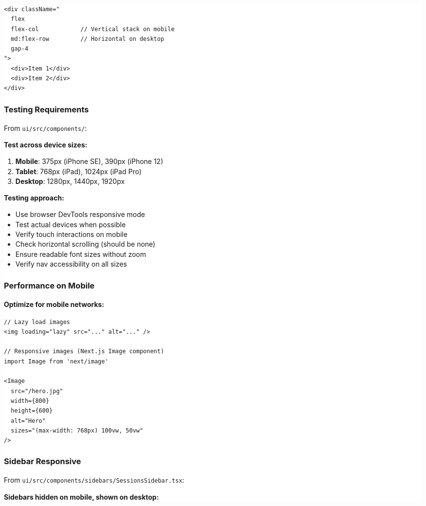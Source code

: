 ```tsx
<div className="
  flex
  flex-col            // Vertical stack on mobile
  md:flex-row         // Horizontal on desktop
  gap-4
">
  <div>Item 1</div>
  <div>Item 2</div>
</div>
```

### Testing Requirements

From `ui/src/components/`:

**Test across device sizes:**
1. **Mobile**: 375px (iPhone SE), 390px (iPhone 12)
2. **Tablet**: 768px (iPad), 1024px (iPad Pro)
3. **Desktop**: 1280px, 1440px, 1920px

**Testing approach:**
- Use browser DevTools responsive mode
- Test actual devices when possible
- Verify touch interactions on mobile
- Check horizontal scrolling (should be none)
- Ensure readable font sizes without zoom
- Verify nav accessibility on all sizes

### Performance on Mobile

**Optimize for mobile networks:**

```tsx
// Lazy load images
<img loading="lazy" src="..." alt="..." />

// Responsive images (Next.js Image component)
import Image from 'next/image'

<Image
  src="/hero.jpg"
  width={800}
  height={600}
  alt="Hero"
  sizes="(max-width: 768px) 100vw, 50vw"
/>
```

### Sidebar Responsive

From `ui/src/components/sidebars/SessionsSidebar.tsx`:

**Sidebars hidden on mobile, shown on desktop:**
